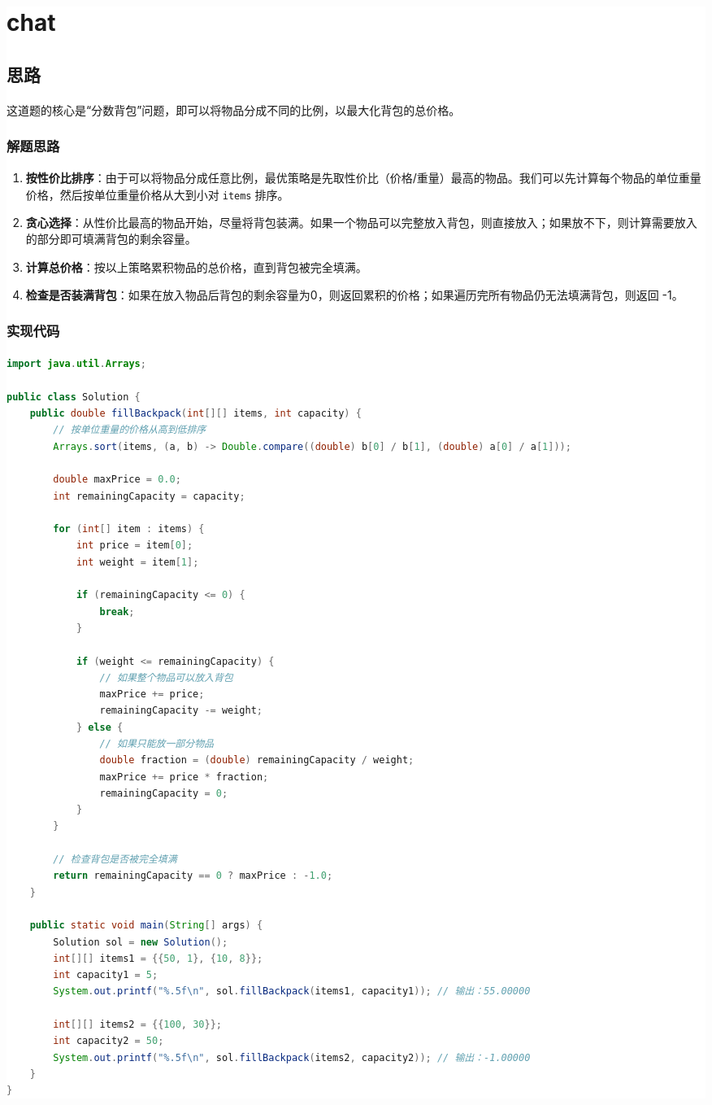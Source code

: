 # chat

## 思路

这道题的核心是“分数背包”问题，即可以将物品分成不同的比例，以最大化背包的总价格。

### 解题思路
1. **按性价比排序**：由于可以将物品分成任意比例，最优策略是先取性价比（价格/重量）最高的物品。我们可以先计算每个物品的单位重量价格，然后按单位重量价格从大到小对 `items` 排序。

2. **贪心选择**：从性价比最高的物品开始，尽量将背包装满。如果一个物品可以完整放入背包，则直接放入；如果放不下，则计算需要放入的部分即可填满背包的剩余容量。

3. **计算总价格**：按以上策略累积物品的总价格，直到背包被完全填满。

4. **检查是否装满背包**：如果在放入物品后背包的剩余容量为0，则返回累积的价格；如果遍历完所有物品仍无法填满背包，则返回 -1。

### 实现代码

```java
import java.util.Arrays;

public class Solution {
    public double fillBackpack(int[][] items, int capacity) {
        // 按单位重量的价格从高到低排序
        Arrays.sort(items, (a, b) -> Double.compare((double) b[0] / b[1], (double) a[0] / a[1]));

        double maxPrice = 0.0;
        int remainingCapacity = capacity;

        for (int[] item : items) {
            int price = item[0];
            int weight = item[1];

            if (remainingCapacity <= 0) {
                break;
            }

            if (weight <= remainingCapacity) {
                // 如果整个物品可以放入背包
                maxPrice += price;
                remainingCapacity -= weight;
            } else {
                // 如果只能放一部分物品
                double fraction = (double) remainingCapacity / weight;
                maxPrice += price * fraction;
                remainingCapacity = 0;
            }
        }

        // 检查背包是否被完全填满
        return remainingCapacity == 0 ? maxPrice : -1.0;
    }

    public static void main(String[] args) {
        Solution sol = new Solution();
        int[][] items1 = {{50, 1}, {10, 8}};
        int capacity1 = 5;
        System.out.printf("%.5f\n", sol.fillBackpack(items1, capacity1)); // 输出：55.00000

        int[][] items2 = {{100, 30}};
        int capacity2 = 50;
        System.out.printf("%.5f\n", sol.fillBackpack(items2, capacity2)); // 输出：-1.00000
    }
}
```